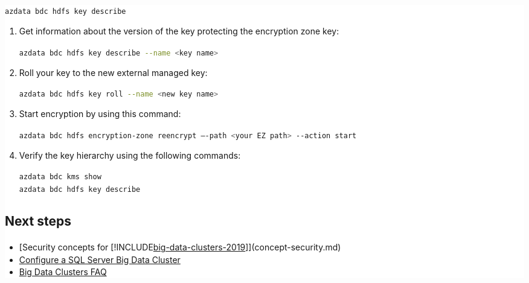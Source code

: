   ```bash
   azdata bdc hdfs key describe
   ```

1. Get information about the version of the key protecting the encryption zone key:

   ```bash
   azdata bdc hdfs key describe --name <key name>
   ```

1. Roll your key to the new external managed key:

   ```bash
   azdata bdc hdfs key roll --name <new key name>
   ```

1. Start encryption by using this command:

   ```bash
   azdata bdc hdfs encryption-zone reencrypt –-path <your EZ path> --action start
   ```

1. Verify the key hierarchy using the following commands:

   ```bash
   azdata bdc kms show
   azdata bdc hdfs key describe
   ```

## Next steps

* [Security concepts for [!INCLUDE[big-data-clusters-2019](../includes/ssbigdataclusters-ss-nover.md)]](concept-security.md)  
* [Configure a SQL Server Big Data Cluster](configure-bdc-overview.md)
* [Big Data Clusters FAQ](big-data-cluster-faq.yml)
